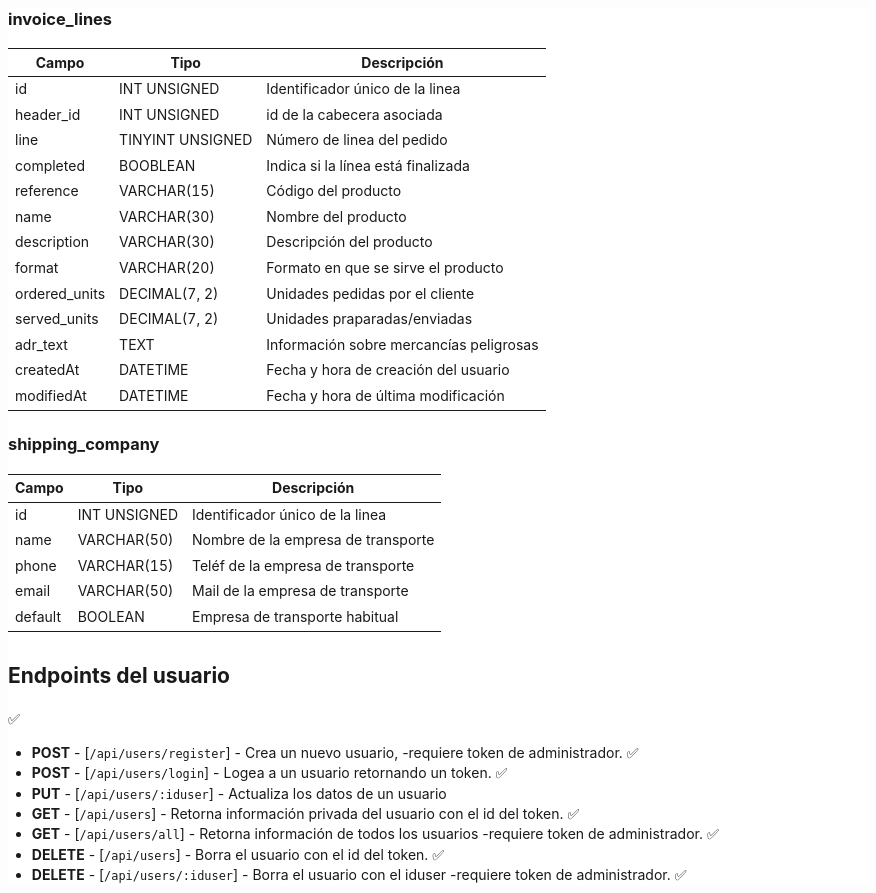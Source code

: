 ### invoice_lines

| Campo         | Tipo             | Descripción                             |
| ------------- | ---------------- | --------------------------------------- |
| id            | INT UNSIGNED     | Identificador único de la linea         |
| header_id     | INT UNSIGNED     | id de la cabecera asociada              |
| line          | TINYINT UNSIGNED | Número de linea del pedido              |
| completed     | BOOBLEAN         | Indica si la línea está finalizada      |
| reference     | VARCHAR(15)      | Código del producto                     |
| name          | VARCHAR(30)      | Nombre del producto                     |
| description   | VARCHAR(30)      | Descripción del producto                |
| format        | VARCHAR(20)      | Formato en que se sirve el producto     |
| ordered_units | DECIMAL(7, 2)    | Unidades pedidas por el cliente         |
| served_units  | DECIMAL(7, 2)    | Unidades praparadas/enviadas            |
| adr_text      | TEXT             | Información sobre mercancías peligrosas |
| createdAt     | DATETIME         | Fecha y hora de creación del usuario    |
| modifiedAt    | DATETIME         | Fecha y hora de última modificación     |

### shipping_company

| Campo   | Tipo         | Descripción                        |
| ------- | ------------ | ---------------------------------- |
| id      | INT UNSIGNED | Identificador único de la linea    |
| name    | VARCHAR(50)  | Nombre de la empresa de transporte |
| phone   | VARCHAR(15)  | Teléf de la empresa de transporte  |
| email   | VARCHAR(50)  | Mail de la empresa de transporte   |
| default | BOOLEAN      | Empresa de transporte habitual     |

## Endpoints del usuario

✅

-   **POST** - [`/api/users/register`] - Crea un nuevo usuario, -requiere token de administrador. ✅
-   **POST** - [`/api/users/login`] - Logea a un usuario retornando un token. ✅
-   **PUT** - [`/api/users/:iduser`] - Actualiza los datos de un usuario
-   **GET** - [`/api/users`] - Retorna información privada del usuario con el id del token. ✅
-   **GET** - [`/api/users/all`] - Retorna información de todos los usuarios -requiere token de administrador. ✅
-   **DELETE** - [`/api/users`] - Borra el usuario con el id del token. ✅
-   **DELETE** - [`/api/users/:iduser`] - Borra el usuario con el iduser -requiere token de administrador. ✅
